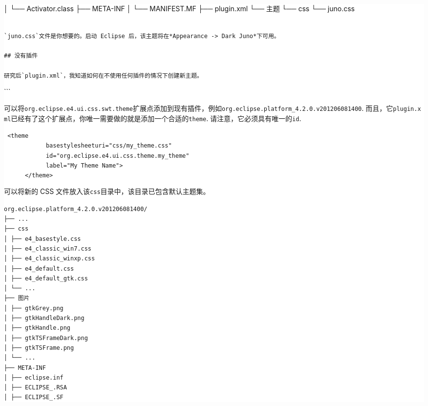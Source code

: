 │ └── Activator.class
├── META-INF
│ └── MANIFEST.MF
├── plugin.xml
└── 主题
    └── css
        └── juno.css

```

`juno.css`文件是你想要的。启动 Eclipse 后，该主题将在*Appearance -> Dark Juno*下可用。

## 没有插件

研究后`plugin.xml`，我知道如何在不使用任何插件的情况下创建新主题。

```
<?xml version="1.0" encoding="UTF-8"?>
<?eclipse version="3.4"?>
<plugin>
   <extension
         point="org.eclipse.e4.ui.css.swt.theme">
      <theme
            basestylesheeturi="themes/css/juno.css"
            id="com.github.eclipsecolortheme.themes.darkjuno"
            label="Dark Juno">
      </theme>
   </extension>
</plugin> 
```

可以将`org.eclipse.e4.ui.css.swt.theme`扩展点添加到现有插件，例如`org.eclipse.platform_4.2.0.v201206081400`. 而且，它`plugin.xml`已经有了这个扩展点，你唯一需要做的就是添加一个合适的`theme`. 请注意，它必须具有唯一的`id`.

```
 <theme
            basestylesheeturi="css/my_theme.css"
            id="org.eclipse.e4.ui.css.theme.my_theme"
            label="My Theme Name">
      </theme> 
```

可以将新的 CSS 文件放入该`css`目录中，该目录已包含默认主题集。

```
org.eclipse.platform_4.2.0.v201206081400/
├── ...
├── css
│ ├── e4_basestyle.css
│ ├── e4_classic_win7.css
│ ├── e4_classic_winxp.css
│ ├── e4_default.css
│ ├── e4_default_gtk.css
│ └── ...
├── 图片
│ ├── gtkGrey.png
│ ├── gtkHandleDark.png
│ ├── gtkHandle.png
│ ├── gtkTSFrameDark.png
│ ├── gtkTSFrame.png
│ └── ...
├── META-INF
│ ├── eclipse.inf
│ ├── ECLIPSE_.RSA
│ ├── ECLIPSE_.SF